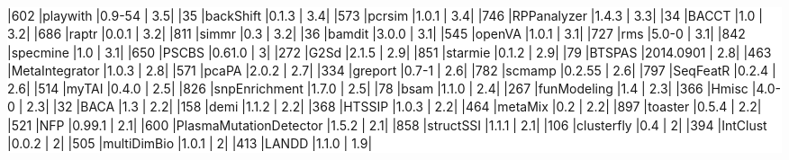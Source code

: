 |602 |playwith                |0.9-54        |        3.5|
|35  |backShift               |0.1.3         |        3.4|
|573 |pcrsim                  |1.0.1         |        3.4|
|746 |RPPanalyzer             |1.4.3         |        3.3|
|34  |BACCT                   |1.0           |        3.2|
|686 |raptr                   |0.0.1         |        3.2|
|811 |simmr                   |0.3           |        3.2|
|36  |bamdit                  |3.0.0         |        3.1|
|545 |openVA                  |1.0.1         |        3.1|
|727 |rms                     |5.0-0         |        3.1|
|842 |specmine                |1.0           |        3.1|
|650 |PSCBS                   |0.61.0        |          3|
|272 |G2Sd                    |2.1.5         |        2.9|
|851 |starmie                 |0.1.2         |        2.9|
|79  |BTSPAS                  |2014.0901     |        2.8|
|463 |MetaIntegrator          |1.0.3         |        2.8|
|571 |pcaPA                   |2.0.2         |        2.7|
|334 |greport                 |0.7-1         |        2.6|
|782 |scmamp                  |0.2.55        |        2.6|
|797 |SeqFeatR                |0.2.4         |        2.6|
|514 |myTAI                   |0.4.0         |        2.5|
|826 |snpEnrichment           |1.7.0         |        2.5|
|78  |bsam                    |1.1.0         |        2.4|
|267 |funModeling             |1.4           |        2.3|
|366 |Hmisc                   |4.0-0         |        2.3|
|32  |BACA                    |1.3           |        2.2|
|158 |demi                    |1.1.2         |        2.2|
|368 |HTSSIP                  |1.0.3         |        2.2|
|464 |metaMix                 |0.2           |        2.2|
|897 |toaster                 |0.5.4         |        2.2|
|521 |NFP                     |0.99.1        |        2.1|
|600 |PlasmaMutationDetector  |1.5.2         |        2.1|
|858 |structSSI               |1.1.1         |        2.1|
|106 |clusterfly              |0.4           |          2|
|394 |IntClust                |0.0.2         |          2|
|505 |multiDimBio             |1.0.1         |          2|
|413 |LANDD                   |1.1.0         |        1.9|